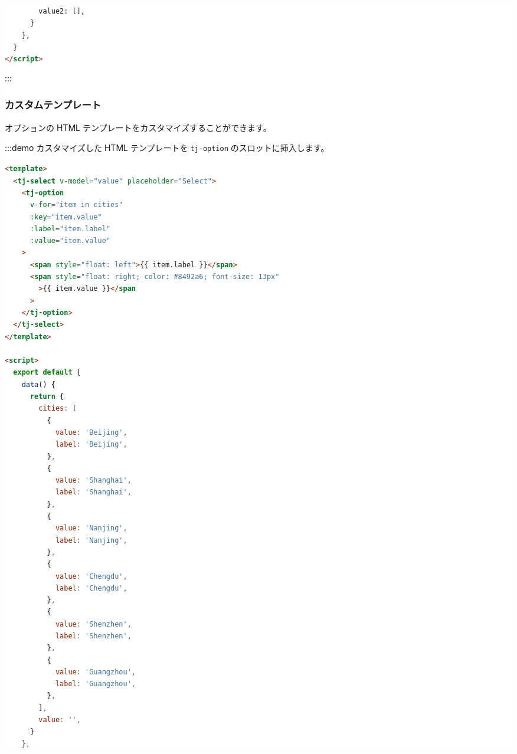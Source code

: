 ```html
        value2: [],
      }
    },
  }
</script>
```

:::

### カスタムテンプレート

オプションの HTML テンプレートをカスタマイズすることができます。

:::demo カスタマイズした HTML テンプレートを `tj-option` のスロットに挿入します。

```html
<template>
  <tj-select v-model="value" placeholder="Select">
    <tj-option
      v-for="item in cities"
      :key="item.value"
      :label="item.label"
      :value="item.value"
    >
      <span style="float: left">{{ item.label }}</span>
      <span style="float: right; color: #8492a6; font-size: 13px"
        >{{ item.value }}</span
      >
    </tj-option>
  </tj-select>
</template>

<script>
  export default {
    data() {
      return {
        cities: [
          {
            value: 'Beijing',
            label: 'Beijing',
          },
          {
            value: 'Shanghai',
            label: 'Shanghai',
          },
          {
            value: 'Nanjing',
            label: 'Nanjing',
          },
          {
            value: 'Chengdu',
            label: 'Chengdu',
          },
          {
            value: 'Shenzhen',
            label: 'Shenzhen',
          },
          {
            value: 'Guangzhou',
            label: 'Guangzhou',
          },
        ],
        value: '',
      }
    },
```